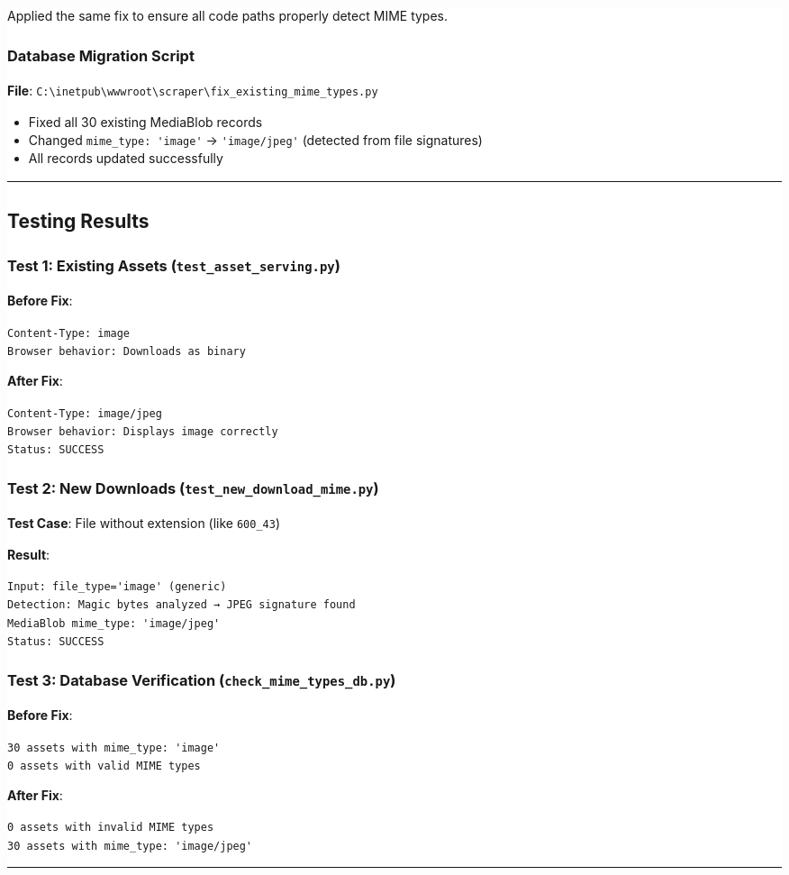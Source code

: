 Applied the same fix to ensure all code paths properly detect MIME types.

### Database Migration Script

**File**: `C:\inetpub\wwwroot\scraper\fix_existing_mime_types.py`

- Fixed all 30 existing MediaBlob records
- Changed `mime_type: 'image'` → `'image/jpeg'` (detected from file signatures)
- All records updated successfully

---

## Testing Results

### Test 1: Existing Assets (`test_asset_serving.py`)

**Before Fix**:
```
Content-Type: image
Browser behavior: Downloads as binary
```

**After Fix**:
```
Content-Type: image/jpeg
Browser behavior: Displays image correctly
Status: SUCCESS
```

### Test 2: New Downloads (`test_new_download_mime.py`)

**Test Case**: File without extension (like `600_43`)

**Result**:
```
Input: file_type='image' (generic)
Detection: Magic bytes analyzed → JPEG signature found
MediaBlob mime_type: 'image/jpeg'
Status: SUCCESS
```

### Test 3: Database Verification (`check_mime_types_db.py`)

**Before Fix**:
```
30 assets with mime_type: 'image'
0 assets with valid MIME types
```

**After Fix**:
```
0 assets with invalid MIME types
30 assets with mime_type: 'image/jpeg'
```

---